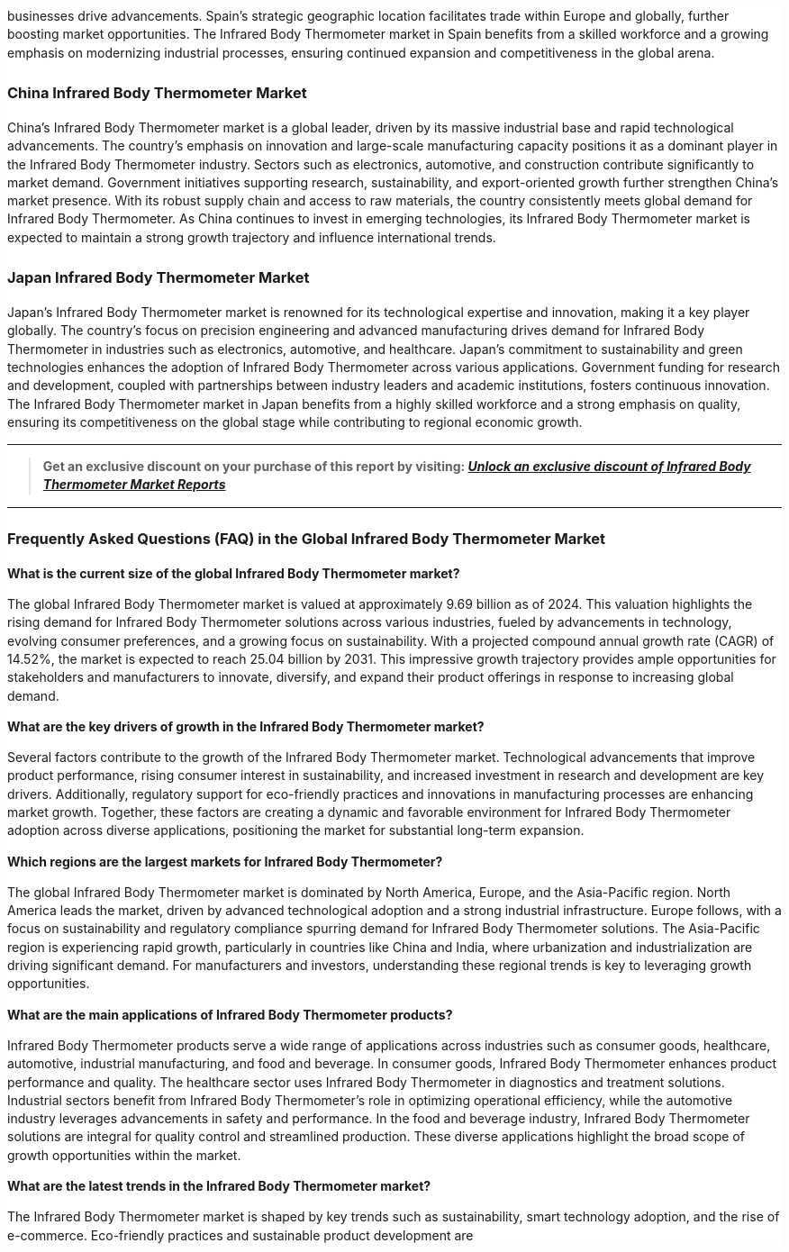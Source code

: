 businesses drive advancements. Spain&rsquo;s strategic geographic location facilitates trade within Europe and globally, further boosting market opportunities. The Infrared Body Thermometer market in Spain benefits from a skilled workforce and a growing emphasis on modernizing industrial processes, ensuring continued expansion and competitiveness in the global arena.</p><h3>China Infrared Body Thermometer Market</h3><p>China&rsquo;s Infrared Body Thermometer market is a global leader, driven by its massive industrial base and rapid technological advancements. The country&rsquo;s emphasis on innovation and large-scale manufacturing capacity positions it as a dominant player in the Infrared Body Thermometer industry. Sectors such as electronics, automotive, and construction contribute significantly to market demand. Government initiatives supporting research, sustainability, and export-oriented growth further strengthen China&rsquo;s market presence. With its robust supply chain and access to raw materials, the country consistently meets global demand for Infrared Body Thermometer. As China continues to invest in emerging technologies, its Infrared Body Thermometer market is expected to maintain a strong growth trajectory and influence international trends.</p><h3>Japan Infrared Body Thermometer Market</h3><p>Japan&rsquo;s Infrared Body Thermometer market is renowned for its technological expertise and innovation, making it a key player globally. The country&rsquo;s focus on precision engineering and advanced manufacturing drives demand for Infrared Body Thermometer in industries such as electronics, automotive, and healthcare. Japan&rsquo;s commitment to sustainability and green technologies enhances the adoption of Infrared Body Thermometer across various applications. Government funding for research and development, coupled with partnerships between industry leaders and academic institutions, fosters continuous innovation. The Infrared Body Thermometer market in Japan benefits from a highly skilled workforce and a strong emphasis on quality, ensuring its competitiveness on the global stage while contributing to regional economic growth.</p><hr /><blockquote><p><strong>Get an exclusive discount on your purchase of this report by visiting: <em><a href="://marketresearchpulse.com/ask-for-discount/30172?utm_source=Github&amp;utm_medium=0115">Unlock an exclusive discount of Infrared Body Thermometer Market Reports</a></em>&nbsp;</strong></p></blockquote><hr /><h3>Frequently Asked Questions (FAQ) in the Global Infrared Body Thermometer Market</h3><p><strong>What is the current size of the global Infrared Body Thermometer market?</strong></p><p>The global Infrared Body Thermometer market is valued at approximately 9.69 billion as of 2024. This valuation highlights the rising demand for Infrared Body Thermometer solutions across various industries, fueled by advancements in technology, evolving consumer preferences, and a growing focus on sustainability. With a projected compound annual growth rate (CAGR) of 14.52%, the market is expected to reach 25.04 billion by 2031. This impressive growth trajectory provides ample opportunities for stakeholders and manufacturers to innovate, diversify, and expand their product offerings in response to increasing global demand.</p><p><strong>What are the key drivers of growth in the Infrared Body Thermometer market?</strong></p><p>Several factors contribute to the growth of the Infrared Body Thermometer market. Technological advancements that improve product performance, rising consumer interest in sustainability, and increased investment in research and development are key drivers. Additionally, regulatory support for eco-friendly practices and innovations in manufacturing processes are enhancing market growth. Together, these factors are creating a dynamic and favorable environment for Infrared Body Thermometer adoption across diverse applications, positioning the market for substantial long-term expansion.</p><p><strong>Which regions are the largest markets for Infrared Body Thermometer?</strong></p><p>The global Infrared Body Thermometer market is dominated by North America, Europe, and the Asia-Pacific region. North America leads the market, driven by advanced technological adoption and a strong industrial infrastructure. Europe follows, with a focus on sustainability and regulatory compliance spurring demand for Infrared Body Thermometer solutions. The Asia-Pacific region is experiencing rapid growth, particularly in countries like China and India, where urbanization and industrialization are driving significant demand. For manufacturers and investors, understanding these regional trends is key to leveraging growth opportunities.</p><p><strong>What are the main applications of Infrared Body Thermometer products?</strong></p><p>Infrared Body Thermometer products serve a wide range of applications across industries such as consumer goods, healthcare, automotive, industrial manufacturing, and food and beverage. In consumer goods, Infrared Body Thermometer enhances product performance and quality. The healthcare sector uses Infrared Body Thermometer in diagnostics and treatment solutions. Industrial sectors benefit from Infrared Body Thermometer&rsquo;s role in optimizing operational efficiency, while the automotive industry leverages advancements in safety and performance. In the food and beverage industry, Infrared Body Thermometer solutions are integral for quality control and streamlined production. These diverse applications highlight the broad scope of growth opportunities within the market.</p><p><strong>What are the latest trends in the Infrared Body Thermometer market?</strong></p><p>The Infrared Body Thermometer market is shaped by key trends such as sustainability, smart technology adoption, and the rise of e-commerce. Eco-friendly practices and sustainable product development are